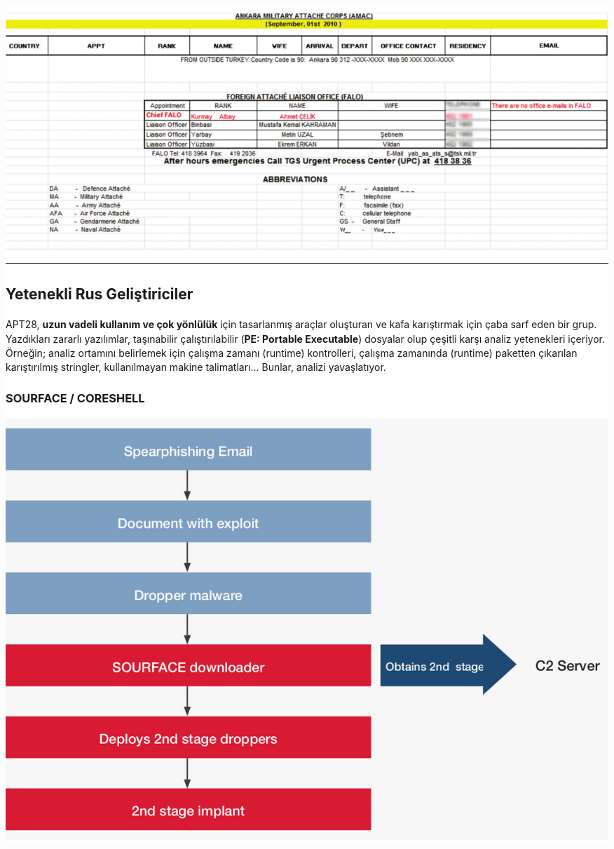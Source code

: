 
![APT28 NATO TR](../assets/img/apt28-tr-army.jpg "APT28 NATO TR")

---

## **Yetenekli Rus Geliştiriciler**

APT28, **uzun vadeli kullanım ve çok yönlülük** için tasarlanmış araçlar oluşturan ve kafa karıştırmak için çaba sarf eden bir grup. Yazdıkları zararlı yazılımlar, taşınabilir çalıştırılabilir (**PE: Portable Executable**) dosyalar olup çeşitli karşı analiz yetenekleri içeriyor. Örneğin; analiz ortamını belirlemek için çalışma zamanı (runtime) kontrolleri, çalışma zamanında (runtime) paketten çıkarılan karıştırılmış stringler, kullanılmayan makine talimatları... Bunlar, analizi yavaşlatıyor.

### **SOURFACE / CORESHELL**

![SOURFACE Deployment Ecosystem](../assets/img/apt28-sourface-deployment-ecosystem.jpg "SOURFACE Deployment Ecosystem")